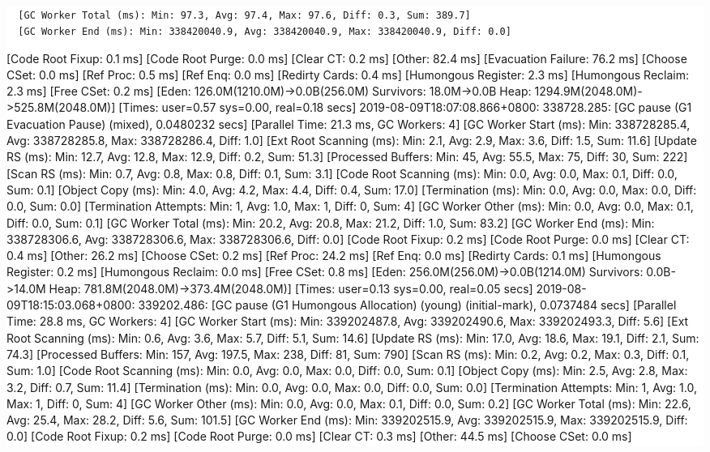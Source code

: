       [GC Worker Total (ms): Min: 97.3, Avg: 97.4, Max: 97.6, Diff: 0.3, Sum: 389.7]
      [GC Worker End (ms): Min: 338420040.9, Avg: 338420040.9, Max: 338420040.9, Diff: 0.0]
   [Code Root Fixup: 0.1 ms]
   [Code Root Purge: 0.0 ms]
   [Clear CT: 0.2 ms]
   [Other: 82.4 ms]
      [Evacuation Failure: 76.2 ms]
      [Choose CSet: 0.0 ms]
      [Ref Proc: 0.5 ms]
      [Ref Enq: 0.0 ms]
      [Redirty Cards: 0.4 ms]
      [Humongous Register: 2.3 ms]
      [Humongous Reclaim: 2.3 ms]
      [Free CSet: 0.2 ms]
   [Eden: 126.0M(1210.0M)->0.0B(256.0M) Survivors: 18.0M->0.0B Heap: 1294.9M(2048.0M)->525.8M(2048.0M)]
 [Times: user=0.57 sys=0.00, real=0.18 secs] 
2019-08-09T18:07:08.866+0800: 338728.285: [GC pause (G1 Evacuation Pause) (mixed), 0.0480232 secs]
   [Parallel Time: 21.3 ms, GC Workers: 4]
      [GC Worker Start (ms): Min: 338728285.4, Avg: 338728285.8, Max: 338728286.4, Diff: 1.0]
      [Ext Root Scanning (ms): Min: 2.1, Avg: 2.9, Max: 3.6, Diff: 1.5, Sum: 11.6]
      [Update RS (ms): Min: 12.7, Avg: 12.8, Max: 12.9, Diff: 0.2, Sum: 51.3]
         [Processed Buffers: Min: 45, Avg: 55.5, Max: 75, Diff: 30, Sum: 222]
      [Scan RS (ms): Min: 0.7, Avg: 0.8, Max: 0.8, Diff: 0.1, Sum: 3.1]
      [Code Root Scanning (ms): Min: 0.0, Avg: 0.0, Max: 0.1, Diff: 0.0, Sum: 0.1]
      [Object Copy (ms): Min: 4.0, Avg: 4.2, Max: 4.4, Diff: 0.4, Sum: 17.0]
      [Termination (ms): Min: 0.0, Avg: 0.0, Max: 0.0, Diff: 0.0, Sum: 0.0]
         [Termination Attempts: Min: 1, Avg: 1.0, Max: 1, Diff: 0, Sum: 4]
      [GC Worker Other (ms): Min: 0.0, Avg: 0.0, Max: 0.1, Diff: 0.0, Sum: 0.1]
      [GC Worker Total (ms): Min: 20.2, Avg: 20.8, Max: 21.2, Diff: 1.0, Sum: 83.2]
      [GC Worker End (ms): Min: 338728306.6, Avg: 338728306.6, Max: 338728306.6, Diff: 0.0]
   [Code Root Fixup: 0.2 ms]
   [Code Root Purge: 0.0 ms]
   [Clear CT: 0.4 ms]
   [Other: 26.2 ms]
      [Choose CSet: 0.2 ms]
      [Ref Proc: 24.2 ms]
      [Ref Enq: 0.0 ms]
      [Redirty Cards: 0.1 ms]
      [Humongous Register: 0.2 ms]
      [Humongous Reclaim: 0.0 ms]
      [Free CSet: 0.8 ms]
   [Eden: 256.0M(256.0M)->0.0B(1214.0M) Survivors: 0.0B->14.0M Heap: 781.8M(2048.0M)->373.4M(2048.0M)]
 [Times: user=0.13 sys=0.00, real=0.05 secs] 
2019-08-09T18:15:03.068+0800: 339202.486: [GC pause (G1 Humongous Allocation) (young) (initial-mark), 0.0737484 secs]
   [Parallel Time: 28.8 ms, GC Workers: 4]
      [GC Worker Start (ms): Min: 339202487.8, Avg: 339202490.6, Max: 339202493.3, Diff: 5.6]
      [Ext Root Scanning (ms): Min: 0.6, Avg: 3.6, Max: 5.7, Diff: 5.1, Sum: 14.6]
      [Update RS (ms): Min: 17.0, Avg: 18.6, Max: 19.1, Diff: 2.1, Sum: 74.3]
         [Processed Buffers: Min: 157, Avg: 197.5, Max: 238, Diff: 81, Sum: 790]
      [Scan RS (ms): Min: 0.2, Avg: 0.2, Max: 0.3, Diff: 0.1, Sum: 1.0]
      [Code Root Scanning (ms): Min: 0.0, Avg: 0.0, Max: 0.0, Diff: 0.0, Sum: 0.1]
      [Object Copy (ms): Min: 2.5, Avg: 2.8, Max: 3.2, Diff: 0.7, Sum: 11.4]
      [Termination (ms): Min: 0.0, Avg: 0.0, Max: 0.0, Diff: 0.0, Sum: 0.0]
         [Termination Attempts: Min: 1, Avg: 1.0, Max: 1, Diff: 0, Sum: 4]
      [GC Worker Other (ms): Min: 0.0, Avg: 0.0, Max: 0.1, Diff: 0.0, Sum: 0.2]
      [GC Worker Total (ms): Min: 22.6, Avg: 25.4, Max: 28.2, Diff: 5.6, Sum: 101.5]
      [GC Worker End (ms): Min: 339202515.9, Avg: 339202515.9, Max: 339202515.9, Diff: 0.0]
   [Code Root Fixup: 0.2 ms]
   [Code Root Purge: 0.0 ms]
   [Clear CT: 0.3 ms]
   [Other: 44.5 ms]
      [Choose CSet: 0.0 ms]